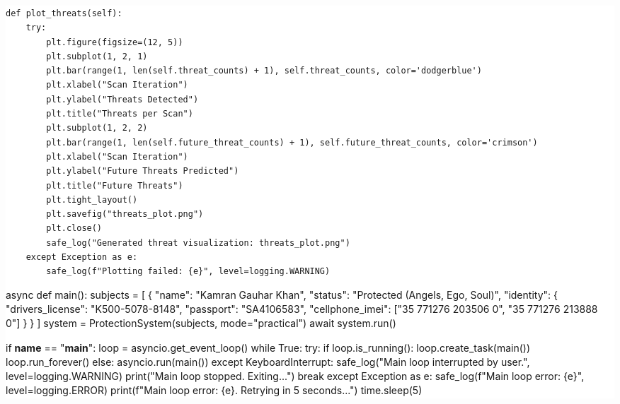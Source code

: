     def plot_threats(self):
        try:
            plt.figure(figsize=(12, 5))
            plt.subplot(1, 2, 1)
            plt.bar(range(1, len(self.threat_counts) + 1), self.threat_counts, color='dodgerblue')
            plt.xlabel("Scan Iteration")
            plt.ylabel("Threats Detected")
            plt.title("Threats per Scan")
            plt.subplot(1, 2, 2)
            plt.bar(range(1, len(self.future_threat_counts) + 1), self.future_threat_counts, color='crimson')
            plt.xlabel("Scan Iteration")
            plt.ylabel("Future Threats Predicted")
            plt.title("Future Threats")
            plt.tight_layout()
            plt.savefig("threats_plot.png")
            plt.close()
            safe_log("Generated threat visualization: threats_plot.png")
        except Exception as e:
            safe_log(f"Plotting failed: {e}", level=logging.WARNING)

async def main():
    subjects = [
        {
            "name": "Kamran Gauhar Khan",
            "status": "Protected (Angels, Ego, Soul)",
            "identity": {
                "drivers_license": "K500-5078-8148",
                "passport": "SA4106583",
                "cellphone_imei": ["35 771276 203506 0", "35 771276 213888 0"]
            }
        }
    ]
    system = ProtectionSystem(subjects, mode="practical")
    await system.run()

if __name__ == "__main__":
    loop = asyncio.get_event_loop()
    while True:
        try:
            if loop.is_running():
                loop.create_task(main())
                loop.run_forever()
            else:
                asyncio.run(main())
        except KeyboardInterrupt:
            safe_log("Main loop interrupted by user.", level=logging.WARNING)
            print("Main loop stopped. Exiting...")
            break
        except Exception as e:
            safe_log(f"Main loop error: {e}", level=logging.ERROR)
            print(f"Main loop error: {e}. Retrying in 5 seconds...")
            time.sleep(5)

